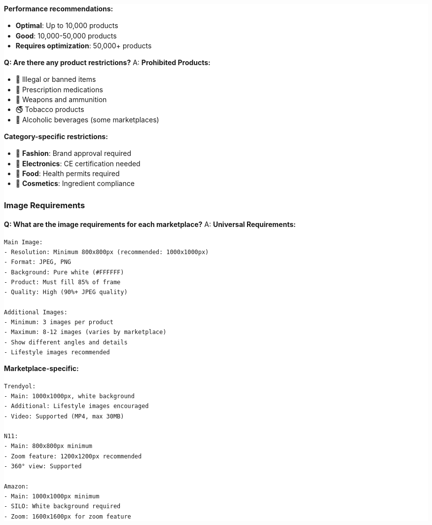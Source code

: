 **Performance recommendations:**
- **Optimal**: Up to 10,000 products
- **Good**: 10,000-50,000 products
- **Requires optimization**: 50,000+ products

**Q: Are there any product restrictions?**
A: **Prohibited Products:**
- 🚫 Illegal or banned items
- 💊 Prescription medications
- 🔫 Weapons and ammunition
- 🚭 Tobacco products
- 🍺 Alcoholic beverages (some marketplaces)

**Category-specific restrictions:**
- 👕 **Fashion**: Brand approval required
- 📱 **Electronics**: CE certification needed
- 🍎 **Food**: Health permits required
- 💄 **Cosmetics**: Ingredient compliance

### Image Requirements

**Q: What are the image requirements for each marketplace?**
A: **Universal Requirements:**
```
Main Image:
- Resolution: Minimum 800x800px (recommended: 1000x1000px)
- Format: JPEG, PNG
- Background: Pure white (#FFFFFF)
- Product: Must fill 85% of frame
- Quality: High (90%+ JPEG quality)

Additional Images:
- Minimum: 3 images per product
- Maximum: 8-12 images (varies by marketplace)
- Show different angles and details
- Lifestyle images recommended
```

**Marketplace-specific:**
```
Trendyol:
- Main: 1000x1000px, white background
- Additional: Lifestyle images encouraged
- Video: Supported (MP4, max 30MB)

N11:
- Main: 800x800px minimum
- Zoom feature: 1200x1200px recommended
- 360° view: Supported

Amazon:
- Main: 1000x1000px minimum
- SILO: White background required
- Zoom: 1600x1600px for zoom feature
```
